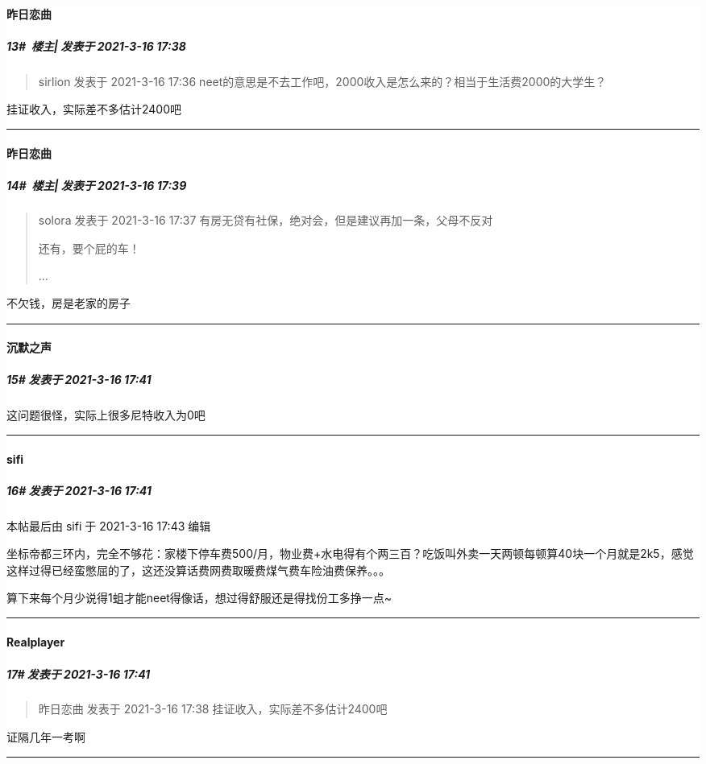 ####  昨日恋曲  
##### 13#         楼主| 发表于 2021-3-16 17:38


<blockquote>sirlion 发表于 2021-3-16 17:36
neet的意思是不去工作吧，2000收入是怎么来的？相当于生活费2000的大学生？</blockquote>
挂证收入，实际差不多估计2400吧


-----

####  昨日恋曲  
##### 14#         楼主| 发表于 2021-3-16 17:39


<blockquote>solora 发表于 2021-3-16 17:37
有房无贷有社保，绝对会，但是建议再加一条，父母不反对

还有，要个屁的车！

 ...</blockquote>
不欠钱，房是老家的房子


-----

####  沉默之声  
##### 15#       发表于 2021-3-16 17:41


这问题很怪，实际上很多尼特收入为0吧


-----

####  sifi  
##### 16#       发表于 2021-3-16 17:41


 本帖最后由 sifi 于 2021-3-16 17:43 编辑 

坐标帝都三环内，完全不够花：家楼下停车费500/月，物业费+水电得有个两三百？吃饭叫外卖一天两顿每顿算40块一个月就是2k5，感觉这样过得已经蛮憋屈的了，这还没算话费网费取暖费煤气费车险油费保养。。。

算下来每个月少说得1蛆才能neet得像话，想过得舒服还是得找份工多挣一点~


-----

####  Realplayer  
##### 17#       发表于 2021-3-16 17:41


<blockquote>昨日恋曲 发表于 2021-3-16 17:38
挂证收入，实际差不多估计2400吧</blockquote>
证隔几年一考啊


-----
